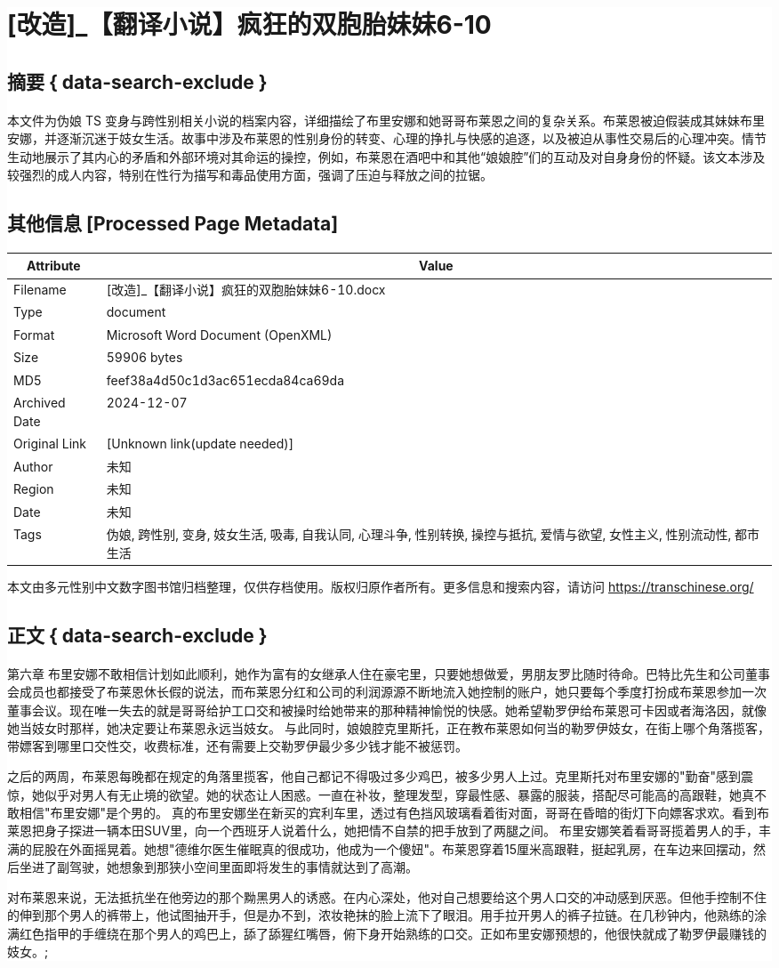 # [改造]_【翻译小说】疯狂的双胞胎妹妹6-10



## 摘要  { data-search-exclude }


本文件为伪娘 TS 变身与跨性别相关小说的档案内容，详细描绘了布里安娜和她哥哥布莱恩之间的复杂关系。布莱恩被迫假装成其妹妹布里安娜，并逐渐沉迷于妓女生活。故事中涉及布莱恩的性别身份的转变、心理的挣扎与快感的追逐，以及被迫从事性交易后的心理冲突。情节生动地展示了其内心的矛盾和外部环境对其命运的操控，例如，布莱恩在酒吧中和其他“娘娘腔”们的互动及对自身身份的怀疑。该文本涉及较强烈的成人内容，特别在性行为描写和毒品使用方面，强调了压迫与释放之间的拉锯。



## 其他信息 [Processed Page Metadata]

| Attribute       | Value                                  |
|-----------------|----------------------------------------|
| Filename        | [改造]_【翻译小说】疯狂的双胞胎妹妹6-10.docx                             |
| Type            | document                                 |
| Format          | Microsoft Word Document (OpenXML)                               |
| Size            | 59906 bytes                           |
| MD5             | feef38a4d50c1d3ac651ecda84ca69da                                  |
| Archived Date   | 2024-12-07                             |
| Original Link   | [Unknown link(update needed)]                         |
| Author          | 未知                               |
| Region          | 未知                               |
| Date            | 未知                                 |
| Tags            | 伪娘, 跨性别, 变身, 妓女生活, 吸毒, 自我认同, 心理斗争, 性别转换, 操控与抵抗, 爱情与欲望, 女性主义, 性别流动性, 都市生活                                 |

本文由多元性别中文数字图书馆归档整理，仅供存档使用。版权归原作者所有。更多信息和搜索内容，请访问 <https://transchinese.org/>


## 正文 { data-search-exclude }


第六章 布里安娜不敢相信计划如此顺利，她作为富有的女继承人住在豪宅里，只要她想做爱，男朋友罗比随时待命。巴特比先生和公司董事会成员也都接受了布莱恩休长假的说法，而布莱恩分红和公司的利润源源不断地流入她控制的账户，她只要每个季度打扮成布莱恩参加一次董事会议。现在唯一失去的就是哥哥给护工口交和被操时给她带来的那种精神愉悦的快感。她希望勒罗伊给布莱恩可卡因或者海洛因，就像她当妓女时那样，她决定要让布莱恩永远当妓女。 与此同时，娘娘腔克里斯托，正在教布莱恩如何当的勒罗伊妓女，在街上哪个角落揽客，带嫖客到哪里口交性交，收费标准，还有需要上交勒罗伊最少多少钱才能不被惩罚。

之后的两周，布莱恩每晚都在规定的角落里揽客，他自己都记不得吸过多少鸡巴，被多少男人上过。克里斯托对布里安娜的"勤奋"感到震惊，她似乎对男人有无止境的欲望。她的状态让人困惑。一直在补妆，整理发型，穿最性感、暴露的服装，搭配尽可能高的高跟鞋，她真不敢相信"布里安娜"是个男的。 真的布里安娜坐在新买的宾利车里，透过有色挡风玻璃看着街对面，哥哥在昏暗的街灯下向嫖客求欢。看到布莱恩把身子探进一辆本田SUV里，向一个西班牙人说着什么，她把情不自禁的把手放到了两腿之间。 布里安娜笑着看哥哥揽着男人的手，丰满的屁股在外面摇晃着。她想"德维尔医生催眠真的很成功，他成为一个傻妞"。布莱恩穿着15厘米高跟鞋，挺起乳房，在车边来回摆动，然后坐进了副驾驶，她想象到那狭小空间里面即将发生的事情就达到了高潮。

对布莱恩来说，无法抵抗坐在他旁边的那个黝黑男人的诱惑。在内心深处，他对自己想要给这个男人口交的冲动感到厌恶。但他手控制不住的伸到那个男人的裤带上，他试图抽开手，但是办不到，浓妆艳抹的脸上流下了眼泪。用手拉开男人的裤子拉链。在几秒钟内，他熟练的涂满红色指甲的手缠绕在那个男人的鸡巴上，舔了舔猩红嘴唇，俯下身开始熟练的口交。正如布里安娜预想的，他很快就成了勒罗伊最赚钱的妓女。;
